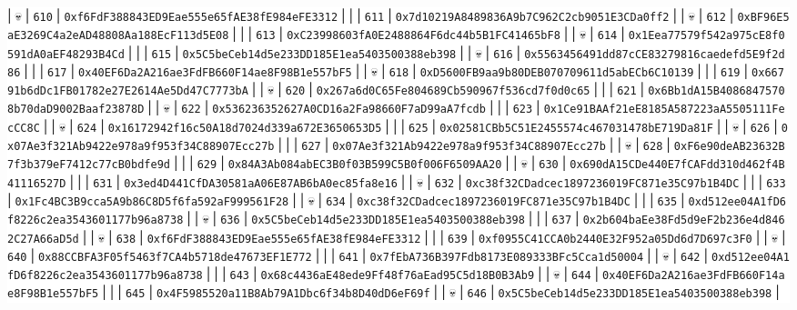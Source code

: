 | 💀 | `610` | `0xf6FdF388843ED9Eae555e65fAE38fE984eFE3312` |
|  | `611` | `0x7d10219A8489836A9b7C962C2cb9051E3CDa0ff2` |
| 💀 | `612` | `0xBF96E5aE3269C4a2eAD48808Aa188EcF113d5E08` |
|  | `613` | `0xC23998603fA0E2488864F6dc44b5B1FC41465bF8` |
| 💀 | `614` | `0x1Eea77579f542a975cE8f0591dA0aEF48293B4Cd` |
|  | `615` | `0x5C5beCeb14d5e233DD185E1ea5403500388eb398` |
| 💀 | `616` | `0x5563456491dd87cCE83279816caedefd5E9f2d86` |
|  | `617` | `0x40EF6Da2A216ae3FdFB660F14ae8F98B1e557bF5` |
| 💀 | `618` | `0xD5600FB9aa9b80DEB070709611d5abECb6C10139` |
|  | `619` | `0x66791b6dDc1FB01782e27E2614Ae5Dd47C7773bA` |
| 💀 | `620` | `0x267a6d0C65Fe804689Cb590967f536cd7f0d0c65` |
|  | `621` | `0x6Bb1dA15B40868475708b70daD9002Baaf23878D` |
| 💀 | `622` | `0x536236352627A0CD16a2Fa98660F7aD99aA7fcdb` |
|  | `623` | `0x1Ce91BAAf21eE8185A587223aA5505111FecCC8C` |
| 💀 | `624` | `0x16172942f16c50A18d7024d339a672E3650653D5` |
|  | `625` | `0x02581CBb5C51E2455574c467031478bE719Da81F` |
| 💀 | `626` | `0x07Ae3f321Ab9422e978a9f953f34C88907Ecc27b` |
|  | `627` | `0x07Ae3f321Ab9422e978a9f953f34C88907Ecc27b` |
| 💀 | `628` | `0xF6e90deAB23632B7f3b379eF7412c77cB0bdfe9d` |
|  | `629` | `0x84A3Ab084abEC3B0f03B599C5B0f006F6509AA20` |
| 💀 | `630` | `0x690dA15CDe440E7fCAFdd310d462f4B41116527D` |
|  | `631` | `0x3ed4D441CfDA30581aA06E87AB6bA0ec85fa8e16` |
| 💀 | `632` | `0xc38f32CDadcec1897236019FC871e35C97b1B4DC` |
|  | `633` | `0x1Fc4BC3B9cca5A9b86C8D5f6fa592aF999561F28` |
| 💀 | `634` | `0xc38f32CDadcec1897236019FC871e35C97b1B4DC` |
|  | `635` | `0xd512ee04A1fD6f8226c2ea3543601177b96a8738` |
| 💀 | `636` | `0x5C5beCeb14d5e233DD185E1ea5403500388eb398` |
|  | `637` | `0x2b604baEe38Fd5d9eF2b236e4d8462C27A66aD5d` |
| 💀 | `638` | `0xf6FdF388843ED9Eae555e65fAE38fE984eFE3312` |
|  | `639` | `0xf0955C41CCA0b2440E32F952a05Dd6d7D697c3F0` |
| 💀 | `640` | `0x88CCBFA3F05f5463f7CA4b5718de47673EF1E772` |
|  | `641` | `0x7fEbA736B397Fdb8173E089333BFc5Cca1d50004` |
| 💀 | `642` | `0xd512ee04A1fD6f8226c2ea3543601177b96a8738` |
|  | `643` | `0x68c4436aE48ede9Ff48f76aEad95C5d18B0B3Ab9` |
| 💀 | `644` | `0x40EF6Da2A216ae3FdFB660F14ae8F98B1e557bF5` |
|  | `645` | `0x4F5985520a11B8Ab79A1Dbc6f34b8D40dD6eF69f` |
| 💀 | `646` | `0x5C5beCeb14d5e233DD185E1ea5403500388eb398` |